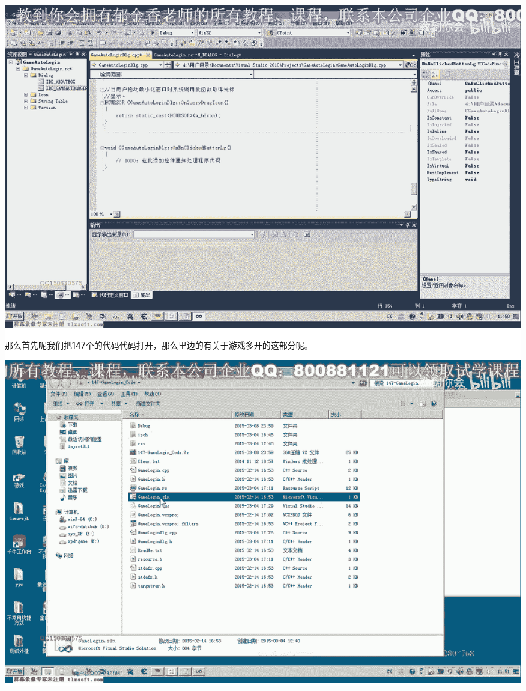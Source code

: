 ![](img/7e83a18f3b37a6502423ad7a753afeda_3.png)

那么首先呢我们把147个的代码代码打开，那么里边的有关于游戏多开的这部分呢。

![](img/7e83a18f3b37a6502423ad7a753afeda_5.png)
